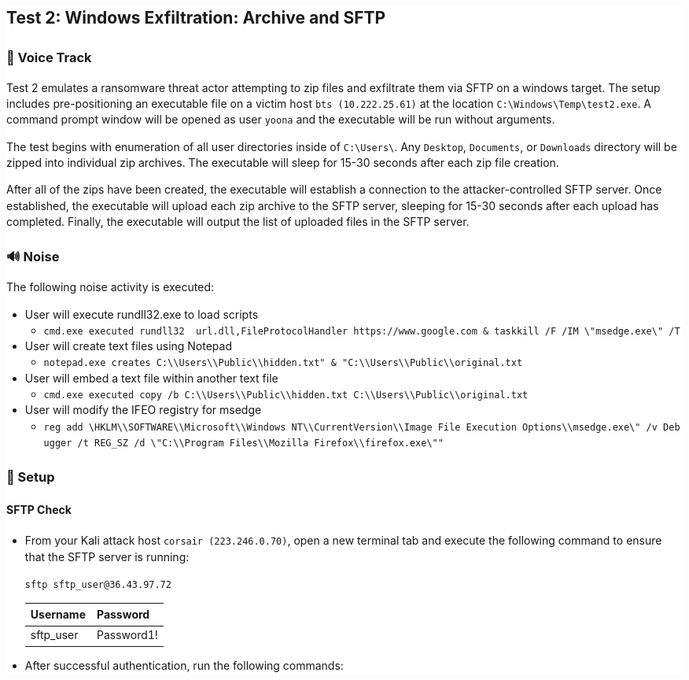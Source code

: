 ## Test 2: Windows Exfiltration: Archive and SFTP

### :microphone: Voice Track

Test 2 emulates a ransomware threat actor attempting to zip files and
exfiltrate them via SFTP on a windows target. The setup includes
pre-positioning an executable file on a victim host
`bts (10.222.25.61)` at the location `C:\Windows\Temp\test2.exe`. A
command prompt window will be opened as user `yoona` and the executable
will be run without arguments.

The test begins with enumeration of all user directories inside of `C:\Users\`.
Any `Desktop`, `Documents`, or `Downloads` directory will be zipped into
individual zip archives. The executable will sleep for 15-30 seconds after each
zip file creation.

After all of the zips have been created, the executable will establish a
connection to the attacker-controlled SFTP server. Once established, the
executable will upload each zip archive to the SFTP server, sleeping for 15-30
seconds after each upload has completed. Finally, the executable will output the
list of uploaded files in the SFTP server.

### :loud_sound: Noise
The following noise activity is executed:
* User will execute rundll32.exe to load scripts
     * `cmd.exe executed rundll32  url.dll,FileProtocolHandler https://www.google.com & taskkill /F /IM \"msedge.exe\" /T`
* User will create text files using Notepad
     * `notepad.exe creates C:\\Users\\Public\\hidden.txt" & "C:\\Users\\Public\\original.txt`
* User will embed a text file within another text file
     * `cmd.exe executed copy /b C:\\Users\\Public\\hidden.txt C:\\Users\\Public\\original.txt`
* User will modify the IFEO registry for msedge
     * `reg add \HKLM\\SOFTWARE\\Microsoft\\Windows NT\\CurrentVersion\\Image File Execution Options\\msedge.exe\" /v Debugger /t REG_SZ /d \"C:\\Program Files\\Mozilla Firefox\\firefox.exe\""`

### :hammer: Setup

#### SFTP Check

* From your Kali attack host `corsair (223.246.0.70)`, open a new terminal tab
and execute the following command to ensure that the SFTP server is running:

    ```bash
    sftp sftp_user@36.43.97.72
    ```

    | Username | Password |
    | -------- | -------- |
    | sftp_user | Password1! |
  
* After successful authentication, run the following commands:
